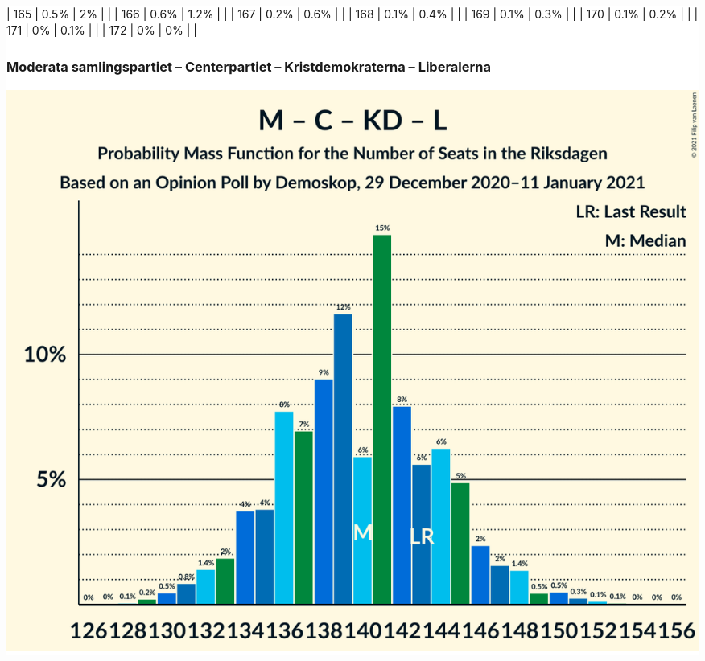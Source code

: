 | 165 | 0.5% | 2% |  |
| 166 | 0.6% | 1.2% |  |
| 167 | 0.2% | 0.6% |  |
| 168 | 0.1% | 0.4% |  |
| 169 | 0.1% | 0.3% |  |
| 170 | 0.1% | 0.2% |  |
| 171 | 0% | 0.1% |  |
| 172 | 0% | 0% |  |

### Moderata samlingspartiet – Centerpartiet – Kristdemokraterna – Liberalerna

![Graph with seats probability mass function not yet produced](2021-01-11-Demoskop-coalitions-seats-pmf-m–c–kd–l.png "Seats Probability Mass Function")
